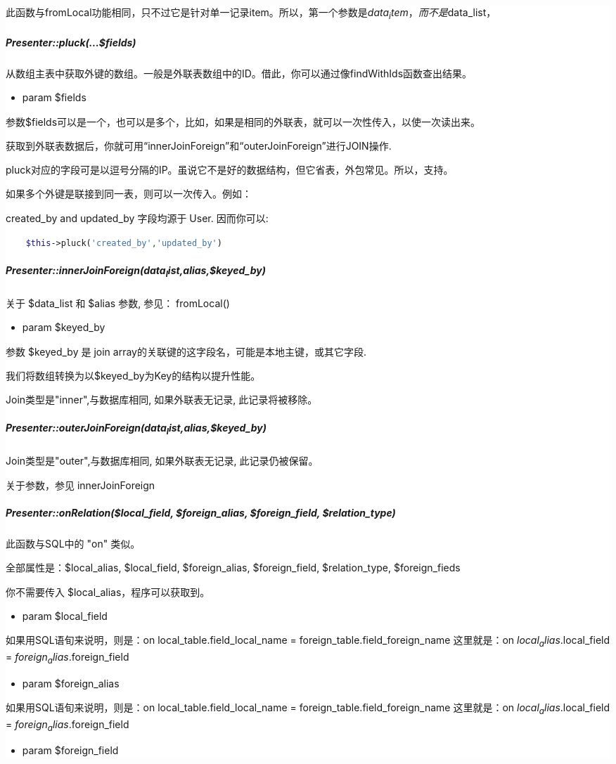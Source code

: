 此函数与fromLocal功能相同，只不过它是针对单一记录item。所以，第一个参数是$data_item，而不是$data_list，

##### Presenter::pluck(...$fields)

从数组主表中获取外键的数组。一般是外联表数组中的ID。借此，你可以通过像findWithIds函数查出结果。

* param $fields

参数$fields可以是一个，也可以是多个，比如，如果是相同的外联表，就可以一次性传入，以使一次读出来。

获取到外联表数据后，你就可用“innerJoinForeign”和“outerJoinForeign”进行JOIN操作.
  
pluck对应的字段可是以逗号分隔的IP。虽说它不是好的数据结构，但它省表，外包常见。所以，支持。 

如果多个外键是联接到同一表，则可以一次传入。例如：

created_by and updated_by 字段均源于 User. 因而你可以:

```php
    $this->pluck('created_by','updated_by')
```
    

##### Presenter::innerJoinForeign($data_list,$alias,$keyed_by)

关于 $data_list 和 $alias 参数, 参见： fromLocal()

* param $keyed_by

参数 $keyed_by 是 join array的关联键的这字段名，可能是本地主键，或其它字段.

我们将数组转换为以$keyed_by为Key的结构以提升性能。
   
Join类型是"inner",与数据库相同, 如果外联表无记录, 此记录将被移除。
    
##### Presenter::outerJoinForeign($data_list,$alias,$keyed_by)       

Join类型是"outer",与数据库相同, 如果外联表无记录, 此记录仍被保留。

关于参数，参见 innerJoinForeign

##### Presenter::onRelation($local_field, $foreign_alias, $foreign_field, $relation_type)

此函数与SQL中的 "on" 类似。

全部属性是：$local_alias, $local_field, $foreign_alias, $foreign_field, $relation_type, $foreign_fieds
 
你不需要传入 $local_alias，程序可以获取到。
 
* param $local_field

如果用SQL语旬来说明，则是：on local_table.field_local_name = foreign_table.field_foreign_name
这里就是：on $local_alias.$local_field = $foreign_alias.$foreign_field

* param $foreign_alias
 
如果用SQL语旬来说明，则是：on local_table.field_local_name = foreign_table.field_foreign_name
这里就是：on $local_alias.$local_field = $foreign_alias.$foreign_field
 
* param $foreign_field
 